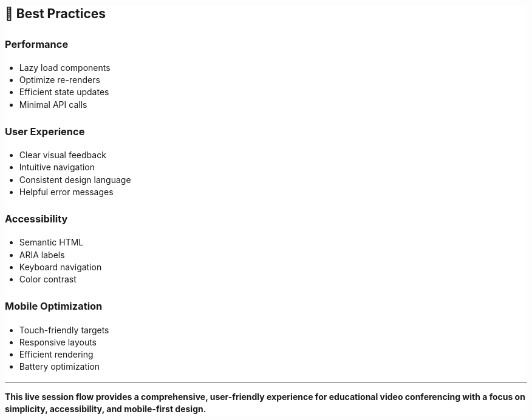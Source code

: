 ## 🎯 **Best Practices**

### **Performance**

- Lazy load components
- Optimize re-renders
- Efficient state updates
- Minimal API calls

### **User Experience**

- Clear visual feedback
- Intuitive navigation
- Consistent design language
- Helpful error messages

### **Accessibility**

- Semantic HTML
- ARIA labels
- Keyboard navigation
- Color contrast

### **Mobile Optimization**

- Touch-friendly targets
- Responsive layouts
- Efficient rendering
- Battery optimization

---

**This live session flow provides a comprehensive, user-friendly experience for educational video conferencing with a focus on simplicity, accessibility, and mobile-first design.**
